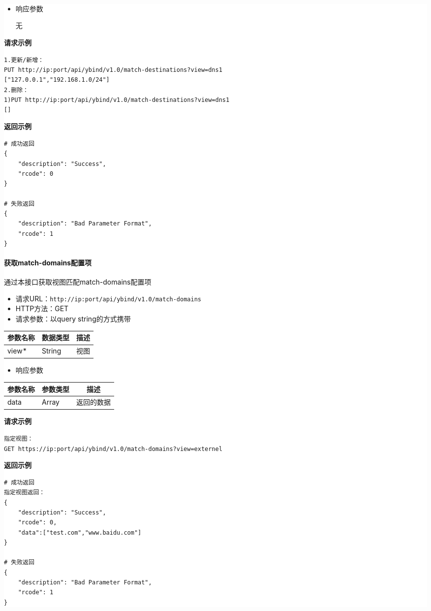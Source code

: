 - 响应参数

  无

**请求示例**
```
1.更新/新增：
PUT http://ip:port/api/ybind/v1.0/match-destinations?view=dns1
["127.0.0.1","192.168.1.0/24"]
2.删除：
1)PUT http://ip:port/api/ybind/v1.0/match-destinations?view=dns1
[]
```

**返回示例**
```
# 成功返回
{
    "description": "Success",
    "rcode": 0
}

# 失败返回
{
    "description": "Bad Parameter Format",
    "rcode": 1
}
```

#### 获取match-domains配置项

通过本接口获取视图匹配match-domains配置项
- 请求URL：`http://ip:port/api/ybind/v1.0/match-domains`
- HTTP方法：GET
- 请求参数：以query string的方式携带

| 参数名称 | 数据类型 | 描述 |
| -------- | -------- | ---- |
| view*    | String   | 视图 |

- 响应参数

| 参数名称 | 参数类型 | 描述       |
| -------- | -------- | ---------- |
| data     | Array    | 返回的数据 |

**请求示例**

```
指定视图：
GET https://ip:port/api/ybind/v1.0/match-domains?view=externel
```

**返回示例**

```
# 成功返回
指定视图返回：
{
    "description": "Success",
    "rcode": 0,
    "data":["test.com","www.baidu.com"]
}

# 失败返回
{
    "description": "Bad Parameter Format",
    "rcode": 1
}
```